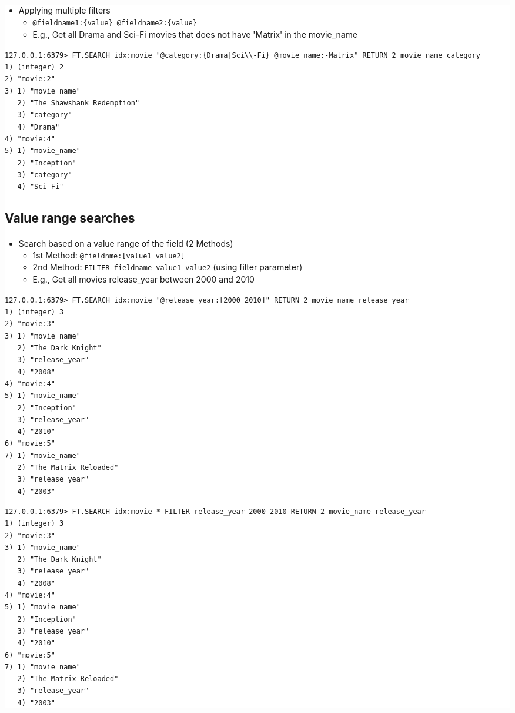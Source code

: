 - Applying multiple filters
  - `@fieldname1:{value} @fieldname2:{value}`
  - E.g., Get all Drama and Sci-Fi movies that does not have 'Matrix' in the movie_name

```
127.0.0.1:6379> FT.SEARCH idx:movie "@category:{Drama|Sci\\-Fi} @movie_name:-Matrix" RETURN 2 movie_name category
1) (integer) 2
2) "movie:2"
3) 1) "movie_name"
   2) "The Shawshank Redemption"
   3) "category"
   4) "Drama"
4) "movie:4"
5) 1) "movie_name"
   2) "Inception"
   3) "category"
   4) "Sci-Fi"
```

## Value range searches

- Search based on a value range of the field (2 Methods)
  - 1st Method: `@fieldnme:[value1 value2]`
  - 2nd Method: `FILTER fieldname value1 value2` (using filter parameter)
  - E.g., Get all movies release_year between 2000 and 2010

```
127.0.0.1:6379> FT.SEARCH idx:movie "@release_year:[2000 2010]" RETURN 2 movie_name release_year
1) (integer) 3
2) "movie:3"
3) 1) "movie_name"
   2) "The Dark Knight"
   3) "release_year"
   4) "2008"
4) "movie:4"
5) 1) "movie_name"
   2) "Inception"
   3) "release_year"
   4) "2010"
6) "movie:5"
7) 1) "movie_name"
   2) "The Matrix Reloaded"
   3) "release_year"
   4) "2003"
```

```
127.0.0.1:6379> FT.SEARCH idx:movie * FILTER release_year 2000 2010 RETURN 2 movie_name release_year
1) (integer) 3
2) "movie:3"
3) 1) "movie_name"
   2) "The Dark Knight"
   3) "release_year"
   4) "2008"
4) "movie:4"
5) 1) "movie_name"
   2) "Inception"
   3) "release_year"
   4) "2010"
6) "movie:5"
7) 1) "movie_name"
   2) "The Matrix Reloaded"
   3) "release_year"
   4) "2003"
```